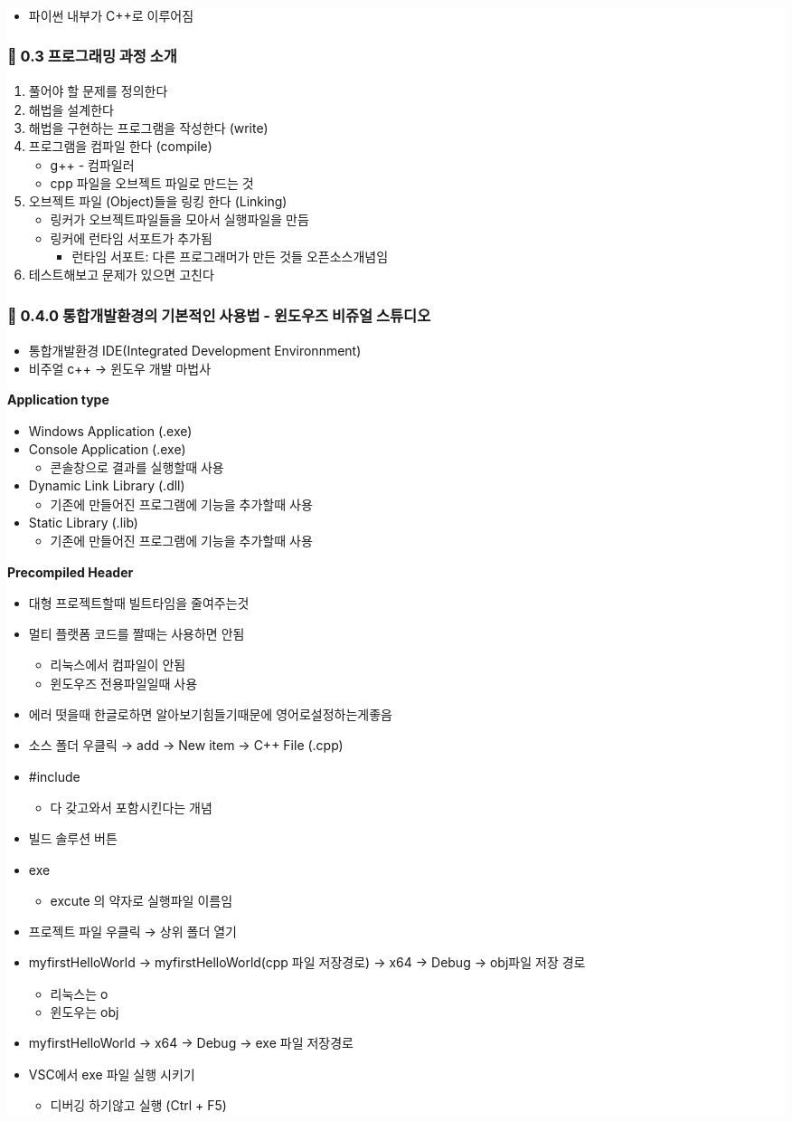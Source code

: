 - 파이썬 내부가 C++로 이루어짐

### **🌱 0.3 프로그래밍 과정 소개**

1. 풀어야 할 문제를 정의한다
2. 해법을 설계한다
3. 해법을 구현하는 프로그램을 작성한다 (write)
4. 프로그램을 컴파일 한다 (compile)
   - g++ - 컴파일러 
   - cpp 파일을 오브젝트 파일로 만드는 것
5. 오브젝트 파일 (Object)들을 링킹 한다 (Linking)
   - 링커가 오브젝트파일들을 모아서 실행파일을 만듬
   - 링커에 런타임 서포트가 추가됨
     - 런타임 서포트: 다른 프로그래머가 만든 것들 오픈소스개념임 
6. 테스트해보고 문제가 있으면 고친다

### **🌱 0.4.0 통합개발환경의 기본적인 사용법 - 윈도우즈 비쥬얼 스튜디오**
- 통합개발환경 IDE(Integrated Development Environnment) 
- 비주얼 c++ → 윈도우 개발 마법사

**Application type**
- Windows Application (.exe)
- Console Application (.exe)
  - 콘솔창으로 결과를 실행할때 사용
- Dynamic Link Library (.dll)
  - 기존에 만들어진 프로그램에 기능을 추가할때 사용
- Static Library (.lib)
  - 기존에 만들어진 프로그램에 기능을 추가할때 사용 

**Precompiled Header** 
- 대형 프로젝트할때 빌트타임을 줄여주는것
- 멀티 플랫폼 코드를 짤때는 사용하면 안됨
  - 리눅스에서 컴파일이 안됨
  - 윈도우즈 전용파일일때 사용

- 에러 떳을때 한글로하면 알아보기힘들기때문에 영어로설정하는게좋음

- 소스 폴더 우클릭 → add → New item → C++ File (.cpp)

- #include
  - 다 갖고와서 포함시킨다는 개념

- 빌드 솔루션 버튼
 
- exe
  - excute 의 약자로 실행파일 이름임

- 프로젝트 파일 우클릭 → 상위 폴더 열기

- myfirstHelloWorld → myfirstHelloWorld(cpp 파일 저장경로) → x64 → Debug → obj파일 저장 경로 
  - 리눅스는 o
  - 윈도우는 obj

- myfirstHelloWorld → x64 → Debug → exe 파일 저장경로

- VSC에서 exe 파일 실행 시키기
  - 디버깅 하기않고 실행 (Ctrl + F5)

